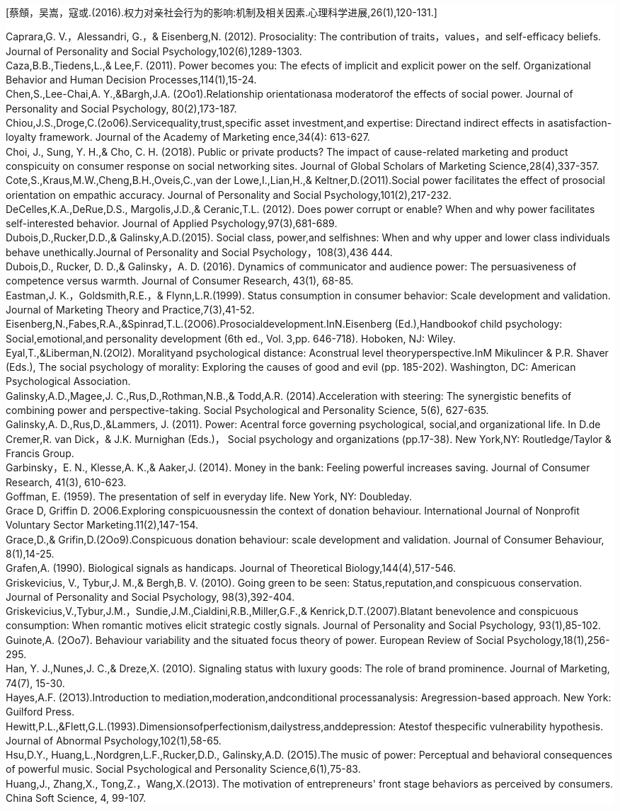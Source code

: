 [蔡頠，吴嵩，寇或.(2016).权力对亲社会行为的影响:机制及相关因素.心理科学进展,26(1),120-131.]

Caprara,G. V.，Alessandri, G.，& Eisenberg,N. (2012). Prosociality: The contribution of traits，values，and self-efficacy beliefs. Journal of Personality and Social Psychology,102(6),1289-1303.   
Caza,B.B.,Tiedens,L.,& Lee,F. (2011). Power becomes you: The efects of implicit and explicit power on the self. Organizational Behavior and Human Decision Processes,114(1),15-24.   
Chen,S.,Lee-Chai,A. Y.,&Bargh,J.A. (2Oo1).Relationship orientationasa moderatorof the effects of social power. Journal of Personality and Social Psychology, 80(2),173-187.   
Chiou,J.S.,Droge,C.(2o06).Servicequality,trust,specific asset investment,and expertise: Directand indirect effects in asatisfaction-loyalty framework. Journal of the Academy of Marketing ence,34(4): 613-627.   
Choi, J., Sung, Y. H.,& Cho, C. H. (2O18). Public or private products? The impact of cause-related marketing and product conspicuity on consumer response on social networking sites. Journal of Global Scholars of Marketing Science,28(4),337-357.   
Cote,S.,Kraus,M.W.,Cheng,B.H.,Oveis,C.,van der Lowe,I.,Lian,H.,& Keltner,D.(2O11).Social power facilitates the effect of prosocial orientation on empathic accuracy. Journal of Personality and Social Psychology,101(2),217-232.   
DeCelles,K.A.,DeRue,D.S., Margolis,J.D.,& Ceranic,T.L. (2012). Does power corrupt or enable? When and why power facilitates self-interested behavior. Journal of Applied Psychology,97(3),681-689.   
Dubois,D.,Rucker,D.D.,& Galinsky,A.D.(2015). Social class, power,and selfishnes: When and why upper and lower class individuals behave unethically.Journal of Personality and Social Psychology，108(3),436 444.   
Dubois,D., Rucker, D. D.,& Galinsky，A. D. (2016). Dynamics of communicator and audience power: The persuasiveness of competence versus warmth. Journal of Consumer Research, 43(1), 68-85.   
Eastman,J. K.，Goldsmith,R.E.，& Flynn,L.R.(1999). Status consumption in consumer behavior: Scale development and validation. Journal of Marketing Theory and Practice,7(3),41-52.   
Eisenberg,N.,Fabes,R.A.,&Spinrad,T.L.(2O06).Prosocialdevelopment.InN.Eisenberg (Ed.),Handbookof child psychology: Social,emotional,and personality development (6th ed., Vol. 3,pp. 646-718). Hoboken, NJ: Wiley.   
Eyal,T.,&Liberman,N.(2Ol2). Moralityand psychological distance: Aconstrual level theoryperspective.InM Mikulincer & P.R. Shaver (Eds.), The social psychology of morality: Exploring the causes of good and evil (pp. 185-202). Washington, DC: American Psychological Association.   
Galinsky,A.D.,Magee,J. C.,Rus,D.,Rothman,N.B.,& Todd,A.R. (2014).Acceleration with steering: The synergistic benefits of combining power and perspective-taking. Social Psychological and Personality Science, 5(6), 627-635.   
Galinsky,A. D.,Rus,D.,&Lammers, J. (2011). Power: Acentral force governing psychological, social,and organizational life. In D.de Cremer,R. van Dick，& J.K. Murnighan (Eds.)， Social psychology and organizations (pp.17-38). New York,NY: Routledge/Taylor & Francis Group.   
Garbinsky，E. N., Klesse,A. K.,& Aaker,J. (2014). Money in the bank: Feeling powerful increases saving. Journal of Consumer Research, 41(3), 610-623.   
Goffman, E. (1959). The presentation of self in everyday life. New York, NY: Doubleday.   
Grace D, Griffin D. 2O06.Exploring conspicuousnessin the context of donation behaviour. International Journal of Nonprofit Voluntary Sector Marketing.11(2),147-154.   
Grace,D.,& Grifin,D.(2Oo9).Conspicuous donation behaviour: scale development and validation. Journal of Consumer Behaviour, 8(1),14-25.   
Grafen,A. (1990). Biological signals as handicaps. Journal of Theoretical Biology,144(4),517-546.   
Griskevicius, V., Tybur,J. M.,& Bergh,B. V. (201O). Going green to be seen: Status,reputation,and conspicuous conservation. Journal of Personality and Social Psychology, 98(3),392-404.   
Griskevicius,V.,Tybur,J.M.，Sundie,J.M.,Cialdini,R.B.,Miller,G.F.,& Kenrick,D.T.(2007).Blatant benevolence and conspicuous consumption: When romantic motives elicit strategic costly signals. Journal of Personality and Social Psychology, 93(1),85-102.   
Guinote,A. (2Oo7). Behaviour variability and the situated focus theory of power. European Review of Social Psychology,18(1),256-295.   
Han, Y. J.,Nunes,J. C.,& Dreze,X. (201O). Signaling status with luxury goods: The role of brand prominence. Journal of Marketing, 74(7), 15-30.   
Hayes,A.F. (2O13).Introduction to mediation,moderation,andconditional processanalysis: Aregression-based approach. New York: Guilford Press.   
Hewitt,P.L.,&Flett,G.L.(1993).Dimensionsofperfectionism,dailystress,anddepression: Atestof thespecific vulnerability hypothesis. Journal of Abnormal Psychology,102(1),58-65.   
Hsu,D.Y., Huang,L.,Nordgren,L.F.,Rucker,D.D., Galinsky,A.D. (2O15).The music of power: Perceptual and behavioral consequences of powerful music. Social Psychological and Personality Science,6(1),75-83.   
Huang,J., Zhang,X., Tong,Z.，Wang,X.(2O13). The motivation of entrepreneurs' front stage behaviors as perceived by consumers. China Soft Science, 4, 99-107.   